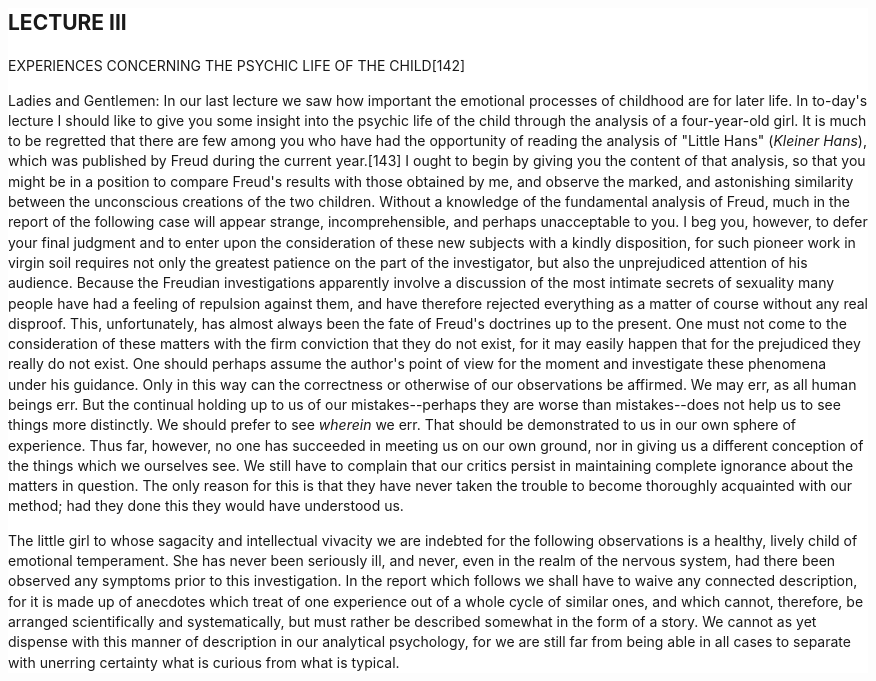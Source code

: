## LECTURE III

EXPERIENCES CONCERNING THE PSYCHIC LIFE OF THE CHILD[142]

Ladies and Gentlemen: In our last lecture we saw how important the
emotional processes of childhood are for later life. In to-day's lecture
I should like to give you some insight into the psychic life of the
child through the analysis of a four-year-old girl. It is much to be
regretted that there are few among you who have had the opportunity
of reading the analysis of "Little Hans" (_Kleiner Hans_), which was
published by Freud during the current year.[143] I ought to begin by
giving you the content of that analysis, so that you might be in a
position to compare Freud's results with those obtained by me, and
observe the marked, and astonishing similarity between the unconscious
creations of the two children. Without a knowledge of the fundamental
analysis of Freud, much in the report of the following case will
appear strange, incomprehensible, and perhaps unacceptable to you. I
beg you, however, to defer your final judgment and to enter upon the
consideration of these new subjects with a kindly disposition, for such
pioneer work in virgin soil requires not only the greatest patience on
the part of the investigator, but also the unprejudiced attention of
his audience. Because the Freudian investigations apparently involve a
discussion of the most intimate secrets of sexuality many people have
had a feeling of repulsion against them, and have therefore rejected
everything as a matter of course without any real disproof. This,
unfortunately, has almost always been the fate of Freud's doctrines up
to the present. One must not come to the consideration of these matters
with the firm conviction that they do not exist, for it may easily
happen that for the prejudiced they really do not exist. One should
perhaps assume the author's point of view for the moment and investigate
these phenomena under his guidance. Only in this way can the correctness
or otherwise of our observations be affirmed. We may err, as all human
beings err. But the continual holding up to us of our mistakes--perhaps
they are worse than mistakes--does not help us to see things more
distinctly. We should prefer to see _wherein_ we err. That should be
demonstrated to us in our own sphere of experience. Thus far, however,
no one has succeeded in meeting us on our own ground, nor in giving us a
different conception of the things which we ourselves see. We still have
to complain that our critics persist in maintaining complete ignorance
about the matters in question. The only reason for this is that they
have never taken the trouble to become thoroughly acquainted with our
method; had they done this they would have understood us.

The little girl to whose sagacity and intellectual vivacity we are
indebted for the following observations is a healthy, lively child of
emotional temperament. She has never been seriously ill, and never,
even in the realm of the nervous system, had there been observed any
symptoms prior to this investigation. In the report which follows we
shall have to waive any connected description, for it is made up of
anecdotes which treat of one experience out of a whole cycle of similar
ones, and which cannot, therefore, be arranged scientifically and
systematically, but must rather be described somewhat in the form of a
story. We cannot as yet dispense with this manner of description in our
analytical psychology, for we are still far from being able in all cases
to separate with unerring certainty what is curious from what is typical.
